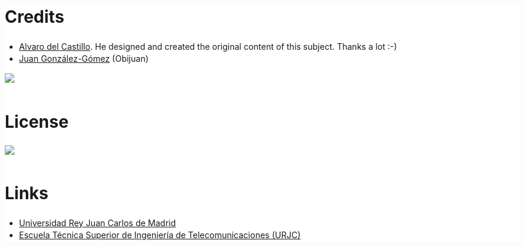 
# Credits

* [Alvaro del Castillo](https://github.com/acs). He designed and created the original content of this subject. Thanks a lot :-)
* [Juan González-Gómez](https://github.com/Obijuan) (Obijuan)

![](https://github.com/Obijuan/digital-electronics-with-open-FPGAs-tutorial/raw/master/wiki/portada/logos-urjc-gsyc-peloto-jderobot.png)

# License

![](https://github.com/Obijuan/digital-electronics-with-open-FPGAs-tutorial/raw/master/wiki/portada/attribution-share-alike-creative-commons-license.png)

# Links

* [Universidad Rey Juan Carlos de Madrid](https://www.urjc.es/)
* [Escuela Técnica Superior de Ingeniería de Telecomunicaciones (URJC)](https://www.urjc.es/universidad/facultades/escuela-tecnica-superior-de-ingenieria-de-las-telecomunicaciones/content/etsit-escuela-tecnica-superior-de-ingenieria-de-telecomunicacion)